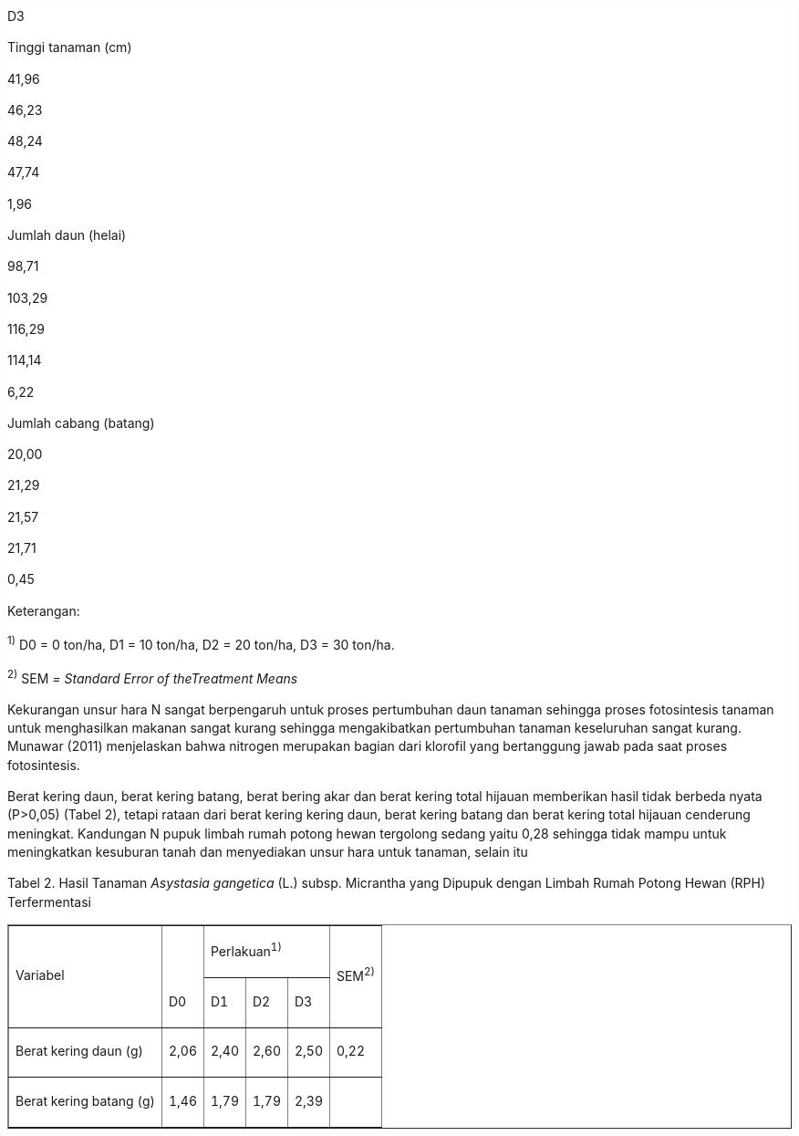<p><span class="font7">D3</span></p></td></tr>
<tr><td style="vertical-align:bottom;">
<p><span class="font7">Tinggi tanaman (cm)</span></p></td><td style="vertical-align:top;">
<p><span class="font7">41,96</span></p></td><td style="vertical-align:top;">
<p><span class="font7">46,23</span></p></td><td style="vertical-align:top;">
<p><span class="font7">48,24</span></p></td><td style="vertical-align:top;">
<p><span class="font7">47,74</span></p></td><td style="vertical-align:top;">
<p><span class="font7">1,96</span></p></td></tr>
<tr><td style="vertical-align:top;">
<p><span class="font7">Jumlah daun (helai)</span></p></td><td style="vertical-align:top;">
<p><span class="font7">98,71</span></p></td><td style="vertical-align:top;">
<p><span class="font7">103,29</span></p></td><td style="vertical-align:top;">
<p><span class="font7">116,29</span></p></td><td style="vertical-align:top;">
<p><span class="font7">114,14</span></p></td><td style="vertical-align:top;">
<p><span class="font7">6,22</span></p></td></tr>
<tr><td style="vertical-align:bottom;">
<p><span class="font7">Jumlah cabang (batang)</span></p></td><td style="vertical-align:middle;">
<p><span class="font7">20,00</span></p></td><td style="vertical-align:middle;">
<p><span class="font7">21,29</span></p></td><td style="vertical-align:middle;">
<p><span class="font7">21,57</span></p></td><td style="vertical-align:middle;">
<p><span class="font7">21,71</span></p></td><td style="vertical-align:middle;">
<p><span class="font7">0,45</span></p></td></tr>
</table>
<p><span class="font6">Keterangan:</span></p>
<p><span class="font6"><sup>1)</sup> D0 = 0 ton/ha, D1 = 10 ton/ha, D2 = 20 ton/ha, D3 = 30 ton/ha.</span></p>
<p><span class="font6"><sup>2)</sup> SEM </span><span class="font6" style="font-style:italic;">= Standard Error of theTreatment Means</span></p>
<p><span class="font9">Kekurangan unsur hara N sangat berpengaruh untuk proses pertumbuhan daun tanaman sehingga proses fotosintesis tanaman untuk menghasilkan makanan sangat kurang sehingga mengakibatkan pertumbuhan tanaman keseluruhan sangat kurang. Munawar (2011) menjelaskan bahwa nitrogen merupakan bagian dari klorofil yang bertanggung jawab pada saat proses fotosintesis.</span></p>
<p><span class="font9">Berat kering daun, berat kering batang, berat bering akar dan berat kering total hijauan memberikan hasil tidak berbeda nyata (P&gt;0,05) (Tabel 2), tetapi rataan dari berat kering kering daun, berat kering batang dan berat kering total hijauan cenderung meningkat. Kandungan N pupuk limbah rumah potong hewan tergolong sedang yaitu 0,28 sehingga tidak mampu untuk meningkatkan kesuburan tanah dan menyediakan unsur hara untuk tanaman, selain itu</span></p>
<p><span class="font8">Tabel 2. Hasil Tanaman </span><span class="font8" style="font-style:italic;">Asystasia gangetica</span><span class="font8"> (L.) subsp. Micrantha yang Dipupuk dengan Limbah Rumah Potong Hewan (RPH) Terfermentasi</span></p>
<table border="1">
<tr><td rowspan="2" style="vertical-align:middle;">
<p><span class="font7">Variabel</span></p></td><td rowspan="2" style="vertical-align:bottom;">
<p><span class="font7">D0</span></p></td><td colspan="3" style="vertical-align:top;">
<p><span class="font7">Perlakuan<sup>1)</sup></span></p></td><td rowspan="2" style="vertical-align:middle;">
<p><span class="font7">SEM<sup>2)</sup></span></p></td></tr>
<tr><td style="vertical-align:top;">
<p><span class="font7">D1</span></p></td><td style="vertical-align:top;">
<p><span class="font7">D2</span></p></td><td style="vertical-align:top;">
<p><span class="font7">D3</span></p></td></tr>
<tr><td style="vertical-align:bottom;">
<p><span class="font7">Berat kering daun (g)</span></p></td><td style="vertical-align:top;">
<p><span class="font7">2,06</span></p></td><td style="vertical-align:top;">
<p><span class="font7">2,40</span></p></td><td style="vertical-align:top;">
<p><span class="font7">2,60</span></p></td><td style="vertical-align:top;">
<p><span class="font7">2,50</span></p></td><td style="vertical-align:top;">
<p><span class="font7">0,22</span></p></td></tr>
<tr><td style="vertical-align:bottom;">
<p><span class="font7">Berat kering batang (g)</span></p></td><td style="vertical-align:top;">
<p><span class="font7">1,46</span></p></td><td style="vertical-align:top;">
<p><span class="font7">1,79</span></p></td><td style="vertical-align:top;">
<p><span class="font7">1,79</span></p></td><td style="vertical-align:top;">
<p><span class="font7">2,39</span></p></td><td style="vertical-align:top;">
